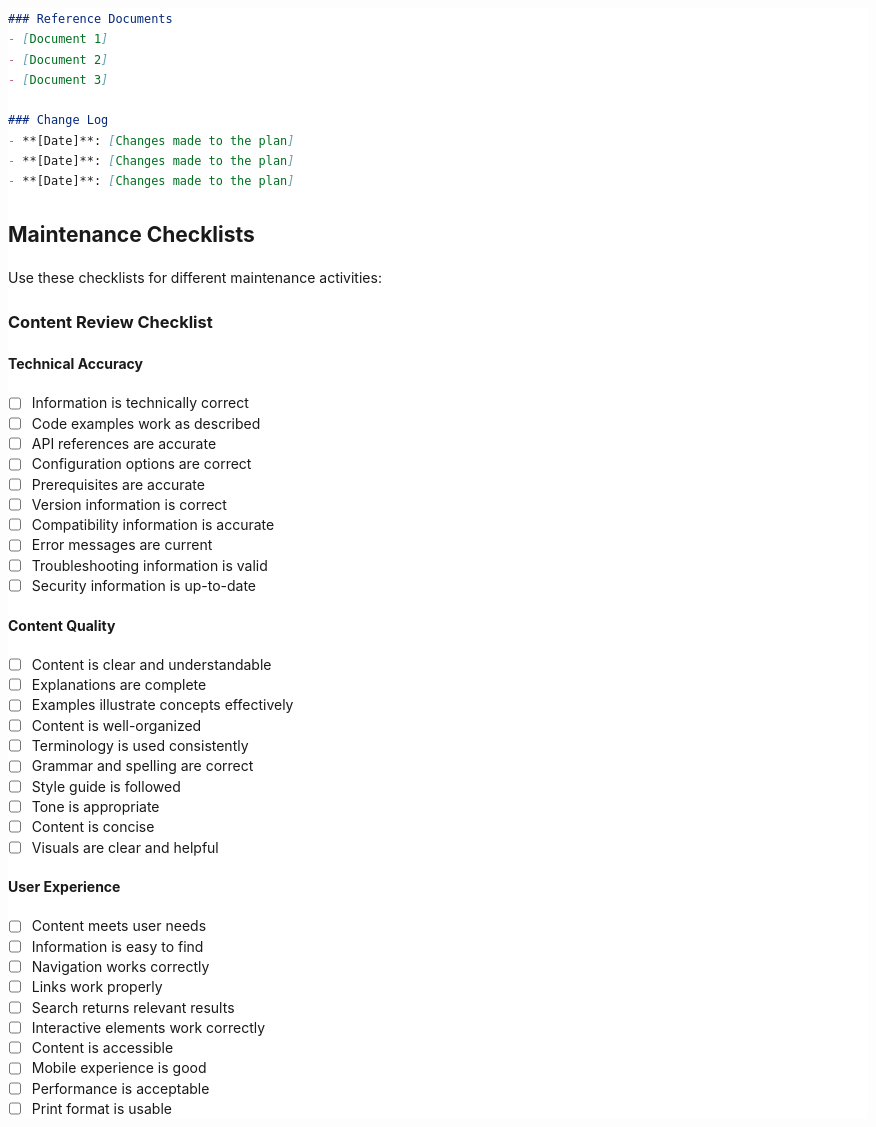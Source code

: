 ```markdown
### Reference Documents
- [Document 1]
- [Document 2]
- [Document 3]

### Change Log
- **[Date]**: [Changes made to the plan]
- **[Date]**: [Changes made to the plan]
- **[Date]**: [Changes made to the plan]
```

## Maintenance Checklists

Use these checklists for different maintenance activities:

### Content Review Checklist

#### Technical Accuracy
- [ ] Information is technically correct
- [ ] Code examples work as described
- [ ] API references are accurate
- [ ] Configuration options are correct
- [ ] Prerequisites are accurate
- [ ] Version information is correct
- [ ] Compatibility information is accurate
- [ ] Error messages are current
- [ ] Troubleshooting information is valid
- [ ] Security information is up-to-date

#### Content Quality
- [ ] Content is clear and understandable
- [ ] Explanations are complete
- [ ] Examples illustrate concepts effectively
- [ ] Content is well-organized
- [ ] Terminology is used consistently
- [ ] Grammar and spelling are correct
- [ ] Style guide is followed
- [ ] Tone is appropriate
- [ ] Content is concise
- [ ] Visuals are clear and helpful

#### User Experience
- [ ] Content meets user needs
- [ ] Information is easy to find
- [ ] Navigation works correctly
- [ ] Links work properly
- [ ] Search returns relevant results
- [ ] Interactive elements work correctly
- [ ] Content is accessible
- [ ] Mobile experience is good
- [ ] Performance is acceptable
- [ ] Print format is usable
